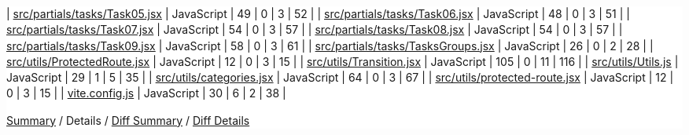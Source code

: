 | [src/partials/tasks/Task05.jsx](/src/partials/tasks/Task05.jsx) | JavaScript | 49 | 0 | 3 | 52 |
| [src/partials/tasks/Task06.jsx](/src/partials/tasks/Task06.jsx) | JavaScript | 48 | 0 | 3 | 51 |
| [src/partials/tasks/Task07.jsx](/src/partials/tasks/Task07.jsx) | JavaScript | 54 | 0 | 3 | 57 |
| [src/partials/tasks/Task08.jsx](/src/partials/tasks/Task08.jsx) | JavaScript | 54 | 0 | 3 | 57 |
| [src/partials/tasks/Task09.jsx](/src/partials/tasks/Task09.jsx) | JavaScript | 58 | 0 | 3 | 61 |
| [src/partials/tasks/TasksGroups.jsx](/src/partials/tasks/TasksGroups.jsx) | JavaScript | 26 | 0 | 2 | 28 |
| [src/utils/ProtectedRoute.jsx](/src/utils/ProtectedRoute.jsx) | JavaScript | 12 | 0 | 3 | 15 |
| [src/utils/Transition.jsx](/src/utils/Transition.jsx) | JavaScript | 105 | 0 | 11 | 116 |
| [src/utils/Utils.js](/src/utils/Utils.js) | JavaScript | 29 | 1 | 5 | 35 |
| [src/utils/categories.jsx](/src/utils/categories.jsx) | JavaScript | 64 | 0 | 3 | 67 |
| [src/utils/protected-route.jsx](/src/utils/protected-route.jsx) | JavaScript | 12 | 0 | 3 | 15 |
| [vite.config.js](/vite.config.js) | JavaScript | 30 | 6 | 2 | 38 |

[Summary](results.md) / Details / [Diff Summary](diff.md) / [Diff Details](diff-details.md)